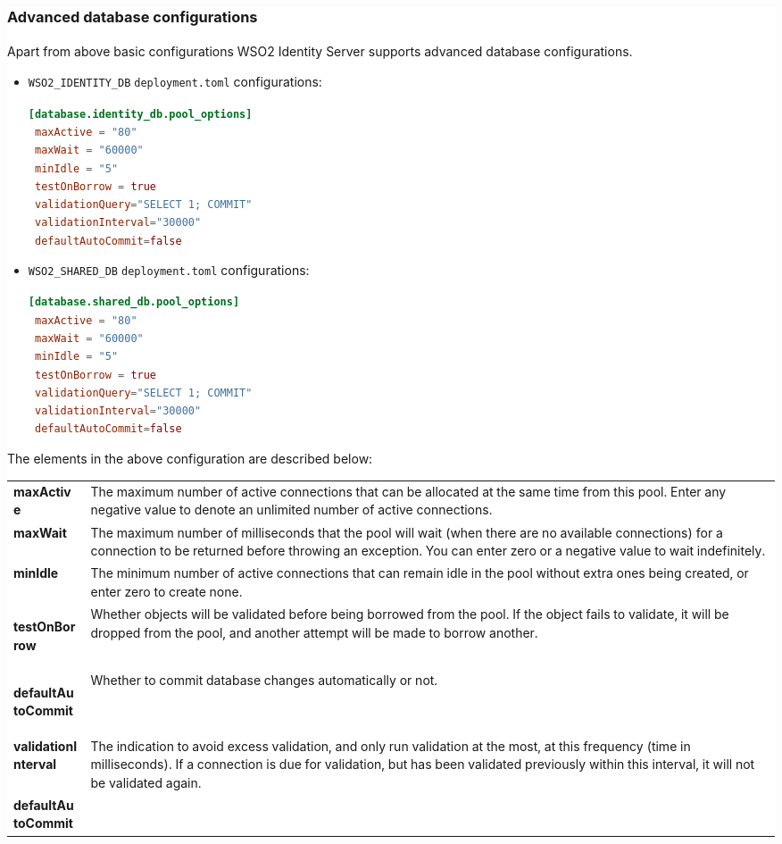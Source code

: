 
### Advanced database configurations

Apart from above basic configurations WSO2 Identity Server supports advanced database configurations.

- `WSO2_IDENTITY_DB` `deployment.toml` configurations:
    
   ``` toml
   [database.identity_db.pool_options]
    maxActive = "80"
    maxWait = "60000"
    minIdle = "5"
    testOnBorrow = true
    validationQuery="SELECT 1; COMMIT"
    validationInterval="30000"
    defaultAutoCommit=false
   ```
   
- `WSO2_SHARED_DB` `deployment.toml` configurations:
        
   ``` toml
   [database.shared_db.pool_options]
    maxActive = "80"
    maxWait = "60000"
    minIdle = "5"
    testOnBorrow = true
    validationQuery="SELECT 1; COMMIT"
    validationInterval="30000"
    defaultAutoCommit=false
   ```

The elements in the above configuration are described below:   
<table>
<tr class="even">
<td><strong>maxActive</strong></td>
<td>The maximum number of active connections that can be allocated at the same time from this pool. Enter any negative value to denote an unlimited number of active connections.</td>
</tr>
<tr class="odd">
<td><strong>maxWait</strong></td>
<td>The maximum number of milliseconds that the pool will wait (when there are no available connections) for a connection to be returned before throwing an exception. You can enter zero or a negative value to wait indefinitely.</td>
</tr>
<tr class="even">
<td><strong>minIdle</strong></td>
<td>The minimum number of active connections that can remain idle in the pool without extra ones being created, or enter zero to create none.</td>
</tr>
<tr class="odd">
<td><p><strong>testOnBorrow</strong></p></td>
<td>Whether objects will be validated before being borrowed from the pool. If the object fails to validate, it will be dropped from the pool, and another attempt will be made to borrow another.</td>
</tr>
<tr class="even">
<td><p><strong>defaultAutoCommit</strong></p></td>
<td>Whether to commit database changes automatically or not.</td>
</tr>
<tr class="odd">
<td><strong>validationInterval</strong></td>
<td>The indication to avoid excess validation, and only run validation at the most, at this frequency (time in milliseconds). If a connection is due for validation, but has been validated previously within this interval, it will not be validated again.</td>
</tr>
<tr class="even">
<td><strong>defaultAutoCommit</strong></td>